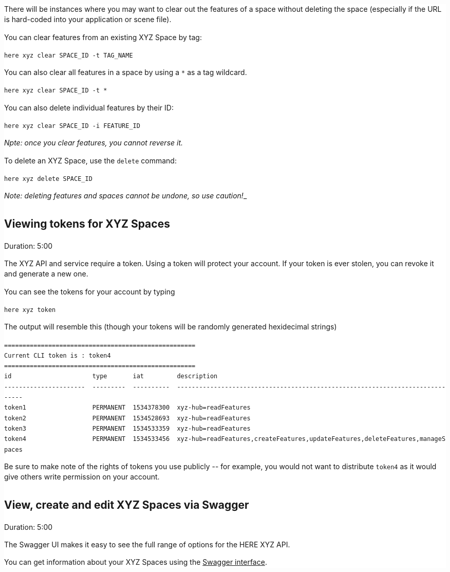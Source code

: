 There will be instances where you may want to clear out the features of a space without deleting the space (especially if the URL is hard-coded into your application or scene file).

You can clear features from an existing XYZ Space by tag:

    here xyz clear SPACE_ID -t TAG_NAME
    
You can also clear all features in a space by using a `*` as a tag wildcard.

    here xyz clear SPACE_ID -t *

You can also delete individual features by their ID:

    here xyz clear SPACE_ID -i FEATURE_ID

_Npte: once you clear features, you cannot reverse it._
    

To delete an XYZ Space, use the `delete` command:

    here xyz delete SPACE_ID

_Note: deleting features and spaces cannot be undone, so use caution!__


## Viewing tokens for XYZ Spaces
Duration: 5:00


The XYZ API and service require a token. Using a token will protect your account. If your token is ever stolen, you can revoke it and generate a new one.

You can see the tokens for your account by typing

    here xyz token

The output will resemble this (though your tokens will be randomly generated hexidecimal strings)

    ====================================================
    Current CLI token is : token4
    ====================================================
    id                      type       iat         description                                                                   
    ----------------------  ---------  ----------  ------------------------------------------------------------------------------
    token1                  PERMANENT  1534378300  xyz-hub=readFeatures                                                          
    token2                  PERMANENT  1534528693  xyz-hub=readFeatures                                                          
    token3                  PERMANENT  1534533359  xyz-hub=readFeatures                                                          
    token4                  PERMANENT  1534533456  xyz-hub=readFeatures,createFeatures,updateFeatures,deleteFeatures,manageSpaces

Be sure to make note of the rights of tokens you use publicly -- for example, you would not want to distribute `token4` as it would give others write permission on your account.

## View, create and edit XYZ Spaces via Swagger
Duration: 5:00

The Swagger UI makes it easy to see the full range of options for the HERE XYZ API.


You can get information about your XYZ Spaces using the [Swagger interface](https://xyz.api.here.com/hub/static/swagger/).
